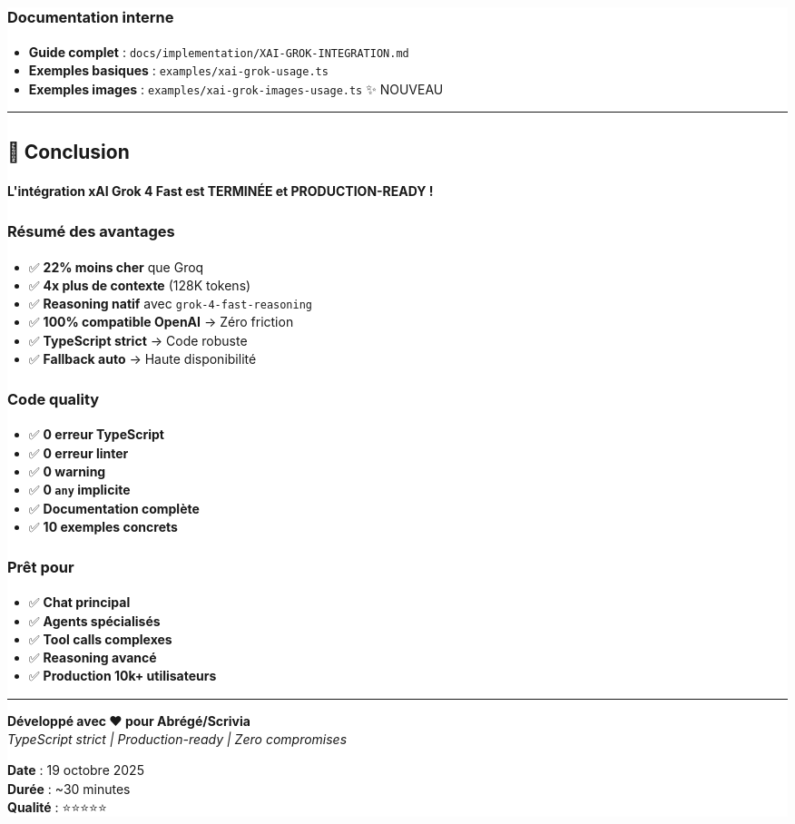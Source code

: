 ### Documentation interne
- **Guide complet** : `docs/implementation/XAI-GROK-INTEGRATION.md`
- **Exemples basiques** : `examples/xai-grok-usage.ts`
- **Exemples images** : `examples/xai-grok-images-usage.ts` ✨ NOUVEAU

---

## 🎉 Conclusion

**L'intégration xAI Grok 4 Fast est TERMINÉE et PRODUCTION-READY !**

### Résumé des avantages
- ✅ **22% moins cher** que Groq
- ✅ **4x plus de contexte** (128K tokens)
- ✅ **Reasoning natif** avec `grok-4-fast-reasoning`
- ✅ **100% compatible OpenAI** → Zéro friction
- ✅ **TypeScript strict** → Code robuste
- ✅ **Fallback auto** → Haute disponibilité

### Code quality
- ✅ **0 erreur TypeScript**
- ✅ **0 erreur linter**
- ✅ **0 warning**
- ✅ **0 `any` implicite**
- ✅ **Documentation complète**
- ✅ **10 exemples concrets**

### Prêt pour
- ✅ **Chat principal**
- ✅ **Agents spécialisés**
- ✅ **Tool calls complexes**
- ✅ **Reasoning avancé**
- ✅ **Production 10k+ utilisateurs**

---

**Développé avec ❤️ pour Abrégé/Scrivia**  
*TypeScript strict | Production-ready | Zero compromises*

**Date** : 19 octobre 2025  
**Durée** : ~30 minutes  
**Qualité** : ⭐⭐⭐⭐⭐

